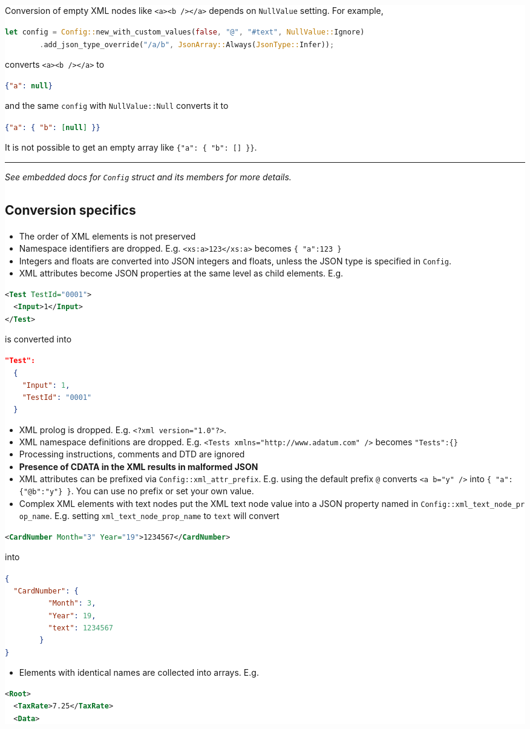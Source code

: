 Conversion of empty XML nodes like `<a><b /></a>` depends on `NullValue` setting. For example,
```rust
let config = Config::new_with_custom_values(false, "@", "#text", NullValue::Ignore)
		.add_json_type_override("/a/b", JsonArray::Always(JsonType::Infer));
```
converts `<a><b /></a>` to
```json
{"a": null}
```
and the same `config` with `NullValue::Null` converts it to

```json
{"a": { "b": [null] }}
```

It is not possible to get an empty array like `{"a": { "b": [] }}`.

----

*See embedded docs for `Config` struct and its members for more details.*

## Conversion specifics

- The order of XML elements is not preserved
- Namespace identifiers are dropped. E.g. `<xs:a>123</xs:a>` becomes `{ "a":123 }`
- Integers and floats are converted into JSON integers and floats, unless the JSON type is specified in `Config`.
- XML attributes become JSON properties at the same level as child elements. E.g.
```xml
<Test TestId="0001">
  <Input>1</Input>
</Test>
```
is converted into
```json
"Test":
  {
	"Input": 1,
	"TestId": "0001"
  }
```
- XML prolog is dropped. E.g. `<?xml version="1.0"?>`.
- XML namespace definitions are dropped. E.g. `<Tests xmlns="http://www.adatum.com" />` becomes `"Tests":{}`
- Processing instructions, comments and DTD are ignored
- **Presence of CDATA in the XML results in malformed JSON**
- XML attributes can be prefixed via `Config::xml_attr_prefix`. E.g. using the default prefix `@` converts `<a b="y" />` into `{ "a": {"@b":"y"} }`. You can use no prefix or set your own value.
- Complex XML elements with text nodes put the XML text node value into a JSON property named in `Config::xml_text_node_prop_name`. E.g. setting `xml_text_node_prop_name` to `text` will convert
```xml
<CardNumber Month="3" Year="19">1234567</CardNumber>
```
into
```json
{
  "CardNumber": {
		  "Month": 3,
		  "Year": 19,
		  "text": 1234567
		}
}
```
- Elements with identical names are collected into arrays. E.g.
```xml
<Root>
  <TaxRate>7.25</TaxRate>
  <Data>
```